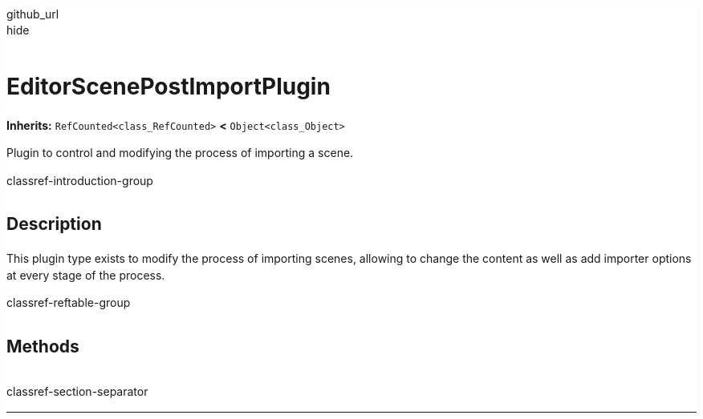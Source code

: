 github\_url  
hide

# EditorScenePostImportPlugin

**Inherits:** `RefCounted<class_RefCounted>` **&lt;**
`Object<class_Object>`

Plugin to control and modifying the process of importing a scene.

classref-introduction-group

## Description

This plugin type exists to modify the process of importing scenes,
allowing to change the content as well as add importer options at every
stage of the process.

classref-reftable-group

## Methods

<table>
<tbody>
<tr>
</tr>
<tr>
</tr>
<tr>
</tr>
<tr>
</tr>
<tr>
</tr>
<tr>
</tr>
<tr>
</tr>
<tr>
</tr>
<tr>
</tr>
<tr>
</tr>
<tr>
</tr>
</tbody>
</table>

classref-section-separator

------------------------------------------------------------------------
